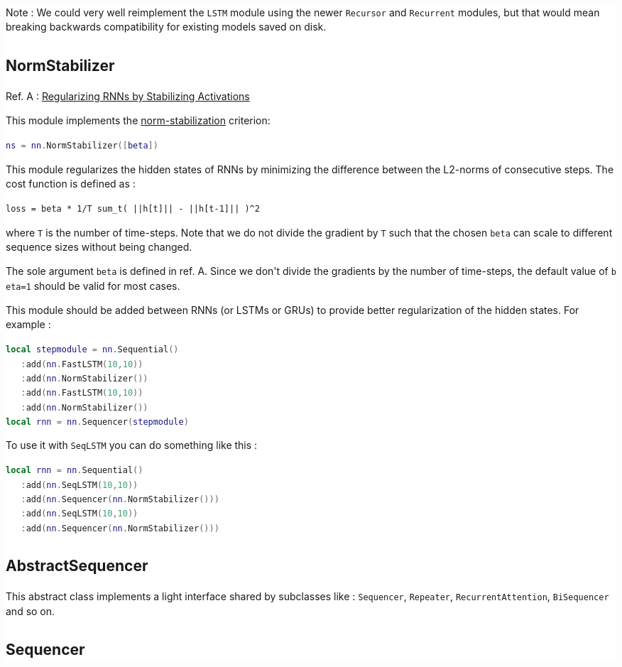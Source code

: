 Note : We could very well reimplement the `LSTM` module using the
newer `Recursor` and `Recurrent` modules, but that would mean 
breaking backwards compatibility for existing models saved on disk.

<a name='rnn.NormStabilizer'></a>
## NormStabilizer ##

Ref. A : [Regularizing RNNs by Stabilizing Activations](http://arxiv.org/abs/1511.08400)

This module implements the [norm-stabilization](http://arxiv.org/abs/1511.08400) criterion:

```lua
ns = nn.NormStabilizer([beta])
``` 

This module regularizes the hidden states of RNNs by minimizing the difference between the
L2-norms of consecutive steps. The cost function is defined as :
```
loss = beta * 1/T sum_t( ||h[t]|| - ||h[t-1]|| )^2
``` 
where `T` is the number of time-steps. Note that we do not divide the gradient by `T`
such that the chosen `beta` can scale to different sequence sizes without being changed.

The sole argument `beta` is defined in ref. A. Since we don't divide the gradients by
the number of time-steps, the default value of `beta=1` should be valid for most cases. 

This module should be added between RNNs (or LSTMs or GRUs) to provide better regularization of the hidden states. 
For example :
```lua
local stepmodule = nn.Sequential()
   :add(nn.FastLSTM(10,10))
   :add(nn.NormStabilizer())
   :add(nn.FastLSTM(10,10))
   :add(nn.NormStabilizer())
local rnn = nn.Sequencer(stepmodule)
``` 

To use it with `SeqLSTM` you can do something like this :
```lua
local rnn = nn.Sequential()
   :add(nn.SeqLSTM(10,10))
   :add(nn.Sequencer(nn.NormStabilizer()))
   :add(nn.SeqLSTM(10,10))
   :add(nn.Sequencer(nn.NormStabilizer()))
``` 

<a name='rnn.AbstractSequencer'></a>
## AbstractSequencer ##
This abstract class implements a light interface shared by 
subclasses like : `Sequencer`, `Repeater`, `RecurrentAttention`, `BiSequencer` and so on.
  
<a name='rnn.Sequencer'></a>
## Sequencer ##

